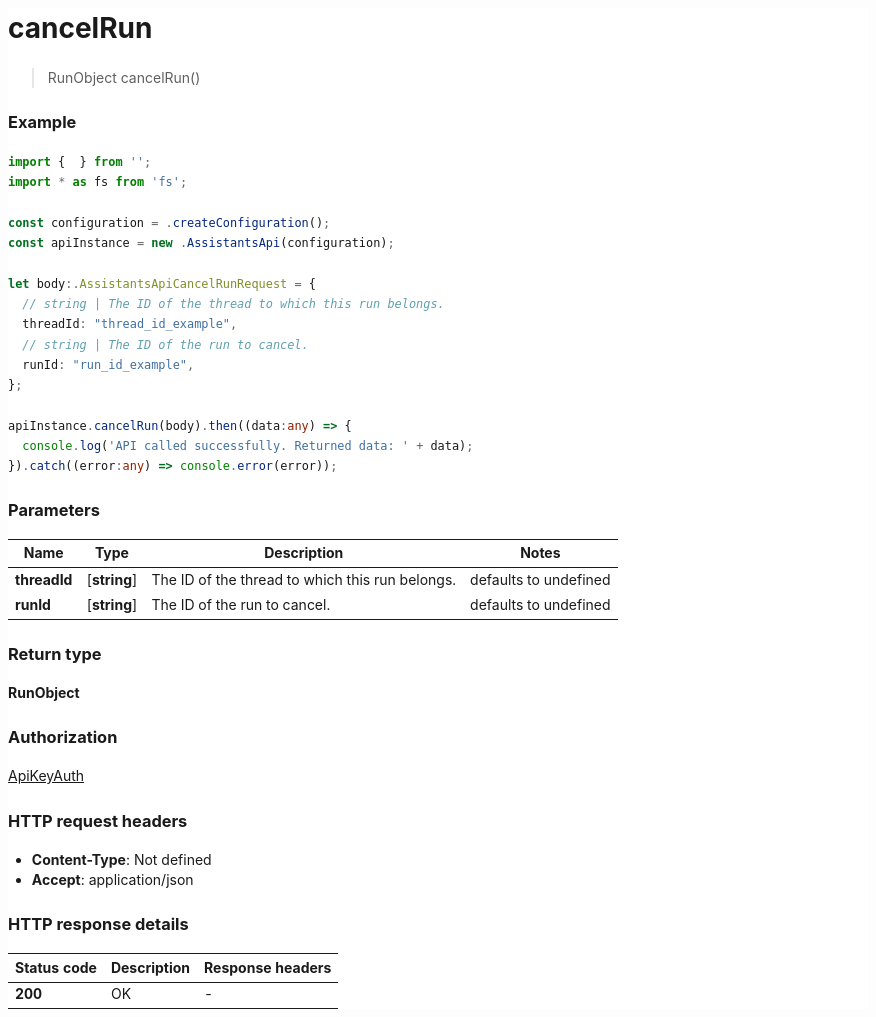 

# **cancelRun**
> RunObject cancelRun()


### Example


```typescript
import {  } from '';
import * as fs from 'fs';

const configuration = .createConfiguration();
const apiInstance = new .AssistantsApi(configuration);

let body:.AssistantsApiCancelRunRequest = {
  // string | The ID of the thread to which this run belongs.
  threadId: "thread_id_example",
  // string | The ID of the run to cancel.
  runId: "run_id_example",
};

apiInstance.cancelRun(body).then((data:any) => {
  console.log('API called successfully. Returned data: ' + data);
}).catch((error:any) => console.error(error));
```


### Parameters

Name | Type | Description  | Notes
------------- | ------------- | ------------- | -------------
 **threadId** | [**string**] | The ID of the thread to which this run belongs. | defaults to undefined
 **runId** | [**string**] | The ID of the run to cancel. | defaults to undefined


### Return type

**RunObject**

### Authorization

[ApiKeyAuth](README.md#ApiKeyAuth)

### HTTP request headers

 - **Content-Type**: Not defined
 - **Accept**: application/json


### HTTP response details
| Status code | Description | Response headers |
|-------------|-------------|------------------|
**200** | OK |  -  |
